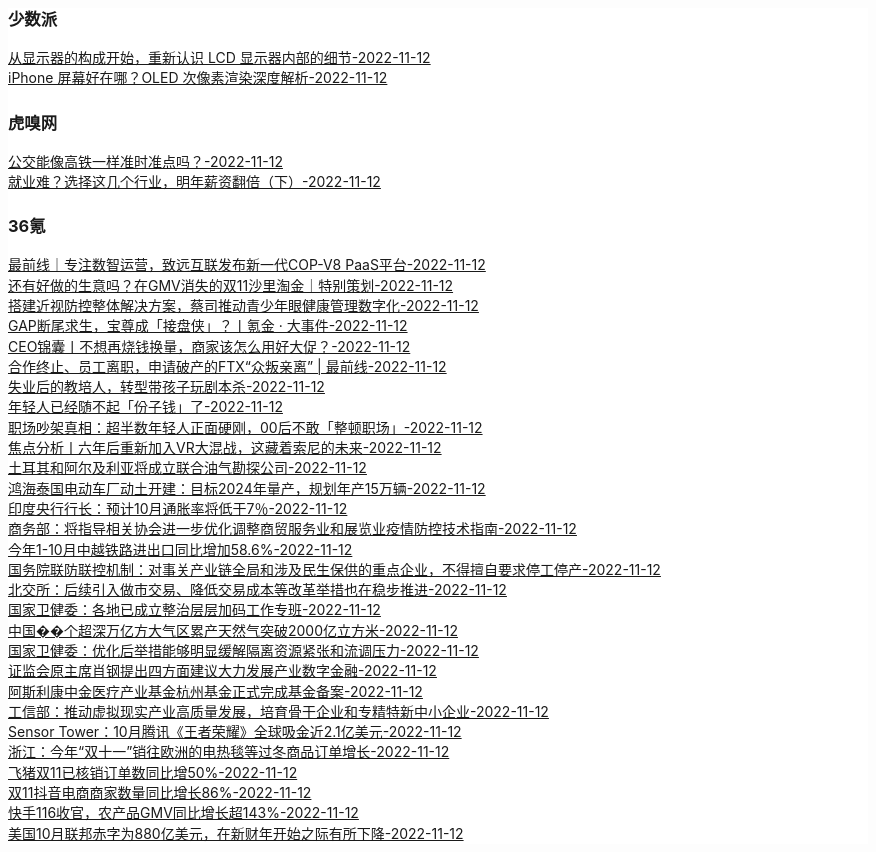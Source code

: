 



###  少数派

<a target=_blank rel=nofollow href="https://sspai.com/post/76509" >从显示器的构成开始，重新认识 LCD 显示器内部的细节-2022-11-12</a><br/><a target=_blank rel=nofollow href="https://sspai.com/post/76773" >iPhone 屏幕好在哪？OLED 次像素渲染深度解析-2022-11-12</a><br/>



###  虎嗅网

<a target=_blank rel=nofollow href="http://www.huxiu.com/article/711835.html?f=wangzhan" >公交能像高铁一样准时准点吗？-2022-11-12</a><br/><a target=_blank rel=nofollow href="http://www.huxiu.com/article/711374.html?f=wangzhan" >就业难？选择这几个行业，明年薪资翻倍（下）-2022-11-12</a><br/>



###  36氪

<a target=_blank rel=nofollow href="https://36kr.com/p/1998444244939520" >最前线｜专注数智运营，致远互联发布新一代COP-V8 PaaS平台-2022-11-12</a><br/><a target=_blank rel=nofollow href="https://36kr.com/p/1998293889167877" >还有好做的生意吗？在GMV消失的双11沙里淘金｜特别策划-2022-11-12</a><br/><a target=_blank rel=nofollow href="https://36kr.com/p/1998156942914308" >搭建近视防控整体解决方案，蔡司推动青少年眼健康管理数字化-2022-11-12</a><br/><a target=_blank rel=nofollow href="https://36kr.com/p/1998167958975241" >GAP断尾求生，宝尊成「接盘侠」？丨氪金 · 大事件-2022-11-12</a><br/><a target=_blank rel=nofollow href="https://36kr.com/p/1998195558363650" >CEO锦囊丨不想再烧钱换量，商家该怎么用好大促？-2022-11-12</a><br/><a target=_blank rel=nofollow href="https://36kr.com/p/1997505063940614" >合作终止、员工离职，申请破产的FTX“众叛亲离” | 最前线-2022-11-12</a><br/><a target=_blank rel=nofollow href="https://36kr.com/p/1996992163852806" >失业后的教培人，转型带孩子玩剧本杀-2022-11-12</a><br/><a target=_blank rel=nofollow href="https://36kr.com/p/1996977002197504" >年轻人已经随不起「份子钱」了-2022-11-12</a><br/><a target=_blank rel=nofollow href="https://36kr.com/p/1996984848642817" >职场吵架真相：超半数年轻人正面硬刚，00后不敢「整顿职场」-2022-11-12</a><br/><a target=_blank rel=nofollow href="https://36kr.com/p/1992541922144259" >焦点分析丨六年后重新加入VR大混战，这藏着索尼的未来-2022-11-12</a><br/><a target=_blank rel=nofollow href="https://36kr.com/newsflashes/1998487160500738" >土耳其和阿尔及利亚将成立联合油气勘探公司-2022-11-12</a><br/><a target=_blank rel=nofollow href="https://36kr.com/newsflashes/1998485778248193" >鸿海泰国电动车厂动土开建：目标2024年量产，规划年产15万辆-2022-11-12</a><br/><a target=_blank rel=nofollow href="https://36kr.com/newsflashes/1998439606645256" >印度央行行长：预计10月通胀率将低于7％-2022-11-12</a><br/><a target=_blank rel=nofollow href="https://36kr.com/newsflashes/1998404792201737" >商务部：将指导相关协会进一步优化调整商贸服务业和展览业疫情防控技术指南-2022-11-12</a><br/><a target=_blank rel=nofollow href="https://36kr.com/newsflashes/1998403698979586" >今年1-10月中越铁路进出口同比增加58.6%-2022-11-12</a><br/><a target=_blank rel=nofollow href="https://36kr.com/newsflashes/1998378574459648" >国务院联防联控机制：对事关产业链全局和涉及民生保供的重点企业，不得擅自要求停工停产-2022-11-12</a><br/><a target=_blank rel=nofollow href="https://36kr.com/newsflashes/1998377637032709" >北交所：后续引入做市交易、降低交易成本等改革举措也在稳步推进-2022-11-12</a><br/><a target=_blank rel=nofollow href="https://36kr.com/newsflashes/1998350712566278" >国家卫健委：各地已成立整治层层加码工作专班-2022-11-12</a><br/><a target=_blank rel=nofollow href="https://36kr.com/newsflashes/1998349574418949" >中国��个超深万亿方大气区累产天然气突破2000亿立方米-2022-11-12</a><br/><a target=_blank rel=nofollow href="https://36kr.com/newsflashes/1998309156958978" >国家卫健委：优化后举措能够明显缓解隔离资源紧张和流调压力-2022-11-12</a><br/><a target=_blank rel=nofollow href="https://36kr.com/newsflashes/1998276033016579" >证监会原主席肖钢提出四方面建议大力发展产业数字金融-2022-11-12</a><br/><a target=_blank rel=nofollow href="https://36kr.com/newsflashes/1998274623107841" >阿斯利康中金医疗产业基金杭州基金正式完成基金备案-2022-11-12</a><br/><a target=_blank rel=nofollow href="https://36kr.com/newsflashes/1998273637610241" >工信部：推动虚拟现实产业高质量发展，培育骨干企业和专精特新中小企业-2022-11-12</a><br/><a target=_blank rel=nofollow href="https://36kr.com/newsflashes/1998272175256326" >Sensor Tower：10月腾讯《王者荣耀》全球吸金近2.1亿美元-2022-11-12</a><br/><a target=_blank rel=nofollow href="https://36kr.com/newsflashes/1998271612924416" >浙江：今年“双十一”销往欧洲的电热毯等过冬商品订单增长-2022-11-12</a><br/><a target=_blank rel=nofollow href="https://36kr.com/newsflashes/1998158226485760" >飞猪双11已核销订单数同比增50%-2022-11-12</a><br/><a target=_blank rel=nofollow href="https://36kr.com/newsflashes/1998155060081152" >双11抖音电商商家数量同比增长86%-2022-11-12</a><br/><a target=_blank rel=nofollow href="https://36kr.com/newsflashes/1998153736352515" >快手116收官，农产品GMV同比增长超143%-2022-11-12</a><br/><a target=_blank rel=nofollow href="https://36kr.com/newsflashes/1998140413030914" >美国10月联邦赤字为880亿美元，在新财年开始之际有所下降-2022-11-12</a><br/>
